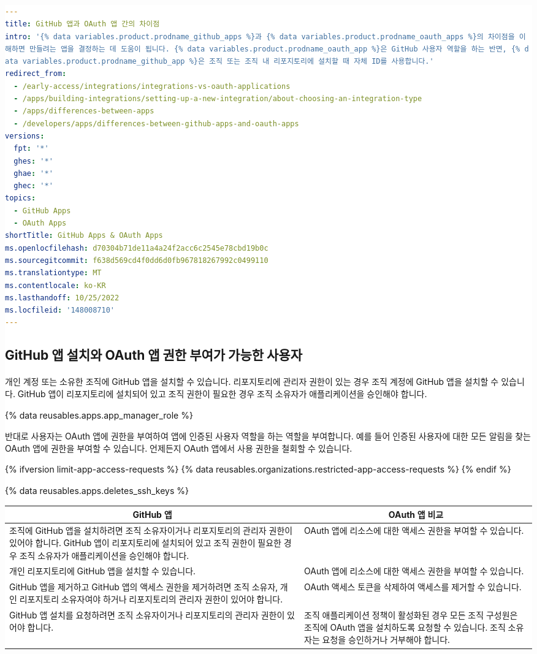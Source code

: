 ```yaml
---
title: GitHub 앱과 OAuth 앱 간의 차이점
intro: '{% data variables.product.prodname_github_apps %}과 {% data variables.product.prodname_oauth_apps %}의 차이점을 이해하면 만들려는 앱을 결정하는 데 도움이 됩니다. {% data variables.product.prodname_oauth_app %}은 GitHub 사용자 역할을 하는 반면, {% data variables.product.prodname_github_app %}은 조직 또는 조직 내 리포지토리에 설치할 때 자체 ID를 사용합니다.'
redirect_from:
  - /early-access/integrations/integrations-vs-oauth-applications
  - /apps/building-integrations/setting-up-a-new-integration/about-choosing-an-integration-type
  - /apps/differences-between-apps
  - /developers/apps/differences-between-github-apps-and-oauth-apps
versions:
  fpt: '*'
  ghes: '*'
  ghae: '*'
  ghec: '*'
topics:
  - GitHub Apps
  - OAuth Apps
shortTitle: GitHub Apps & OAuth Apps
ms.openlocfilehash: d70304b71de11a4a24f2acc6c2545e78cbd19b0c
ms.sourcegitcommit: f638d569cd4f0dd6d0fb967818267992c0499110
ms.translationtype: MT
ms.contentlocale: ko-KR
ms.lasthandoff: 10/25/2022
ms.locfileid: '148008710'
---
```

## GitHub 앱 설치와 OAuth 앱 권한 부여가 가능한 사용자

개인 계정 또는 소유한 조직에 GitHub 앱을 설치할 수 있습니다. 리포지토리에 관리자 권한이 있는 경우 조직 계정에 GitHub 앱을 설치할 수 있습니다. GitHub 앱이 리포지토리에 설치되어 있고 조직 권한이 필요한 경우 조직 소유자가 애플리케이션을 승인해야 합니다.

{% data reusables.apps.app_manager_role %}

반대로 사용자는 OAuth 앱에 권한을 부여하여 앱에 인증된 사용자 역할을 하는 역할을 부여합니다. 예를 들어 인증된 사용자에 대한 모든 알림을 찾는 OAuth 앱에 권한을 부여할 수 있습니다. 언제든지 OAuth 앱에서 사용 권한을 철회할 수 있습니다.

{% ifversion limit-app-access-requests %} {% data reusables.organizations.restricted-app-access-requests %} {% endif %}

{% data reusables.apps.deletes_ssh_keys %}

| GitHub 앱 | OAuth 앱 비교 |
| ----- | ------ |
| 조직에 GitHub 앱을 설치하려면 조직 소유자이거나 리포지토리의 관리자 권한이 있어야 합니다. GitHub 앱이 리포지토리에 설치되어 있고 조직 권한이 필요한 경우 조직 소유자가 애플리케이션을 승인해야 합니다. | OAuth 앱에 리소스에 대한 액세스 권한을 부여할 수 있습니다. |
| 개인 리포지토리에 GitHub 앱을 설치할 수 있습니다. | OAuth 앱에 리소스에 대한 액세스 권한을 부여할 수 있습니다.|
| GitHub 앱을 제거하고 GitHub 앱의 액세스 권한을 제거하려면 조직 소유자, 개인 리포지토리 소유자여야 하거나 리포지토리의 관리자 권한이 있어야 합니다. | OAuth 액세스 토큰을 삭제하여 액세스를 제거할 수 있습니다. |
| GitHub 앱 설치를 요청하려면 조직 소유자이거나 리포지토리의 관리자 권한이 있어야 합니다. | 조직 애플리케이션 정책이 활성화된 경우 모든 조직 구성원은 조직에 OAuth 앱을 설치하도록 요청할 수 있습니다. 조직 소유자는 요청을 승인하거나 거부해야 합니다. |
